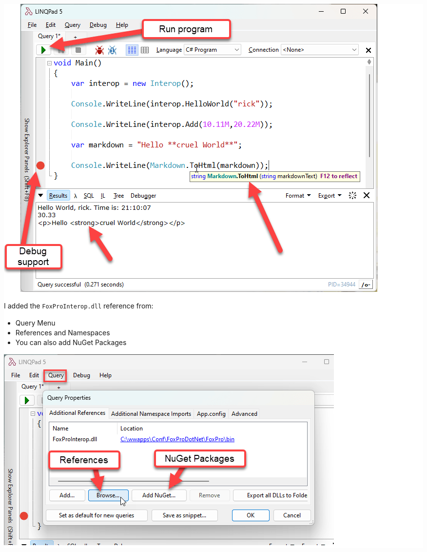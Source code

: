 ![](LinqPad.png)

I added the `FoxProInterop.dll` reference from:

* Query Menu
* References and Namespaces
* You can also add NuGet Packages

![](LinqPadReferences.png)

